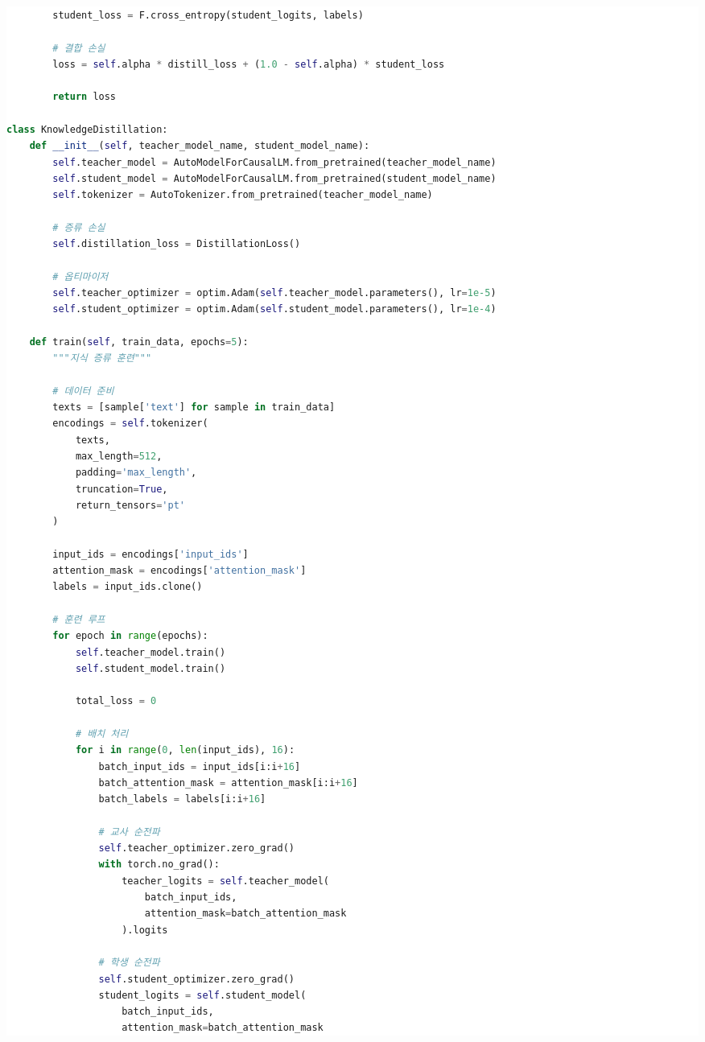 ```python
        student_loss = F.cross_entropy(student_logits, labels)
        
        # 결합 손실
        loss = self.alpha * distill_loss + (1.0 - self.alpha) * student_loss
        
        return loss

class KnowledgeDistillation:
    def __init__(self, teacher_model_name, student_model_name):
        self.teacher_model = AutoModelForCausalLM.from_pretrained(teacher_model_name)
        self.student_model = AutoModelForCausalLM.from_pretrained(student_model_name)
        self.tokenizer = AutoTokenizer.from_pretrained(teacher_model_name)
        
        # 증류 손실
        self.distillation_loss = DistillationLoss()
        
        # 옵티마이저
        self.teacher_optimizer = optim.Adam(self.teacher_model.parameters(), lr=1e-5)
        self.student_optimizer = optim.Adam(self.student_model.parameters(), lr=1e-4)
    
    def train(self, train_data, epochs=5):
        """지식 증류 훈련"""
        
        # 데이터 준비
        texts = [sample['text'] for sample in train_data]
        encodings = self.tokenizer(
            texts,
            max_length=512,
            padding='max_length',
            truncation=True,
            return_tensors='pt'
        )
        
        input_ids = encodings['input_ids']
        attention_mask = encodings['attention_mask']
        labels = input_ids.clone()
        
        # 훈련 루프
        for epoch in range(epochs):
            self.teacher_model.train()
            self.student_model.train()
            
            total_loss = 0
            
            # 배치 처리
            for i in range(0, len(input_ids), 16):
                batch_input_ids = input_ids[i:i+16]
                batch_attention_mask = attention_mask[i:i+16]
                batch_labels = labels[i:i+16]
                
                # 교사 순전파
                self.teacher_optimizer.zero_grad()
                with torch.no_grad():
                    teacher_logits = self.teacher_model(
                        batch_input_ids, 
                        attention_mask=batch_attention_mask
                    ).logits
                
                # 학생 순전파
                self.student_optimizer.zero_grad()
                student_logits = self.student_model(
                    batch_input_ids, 
                    attention_mask=batch_attention_mask
```